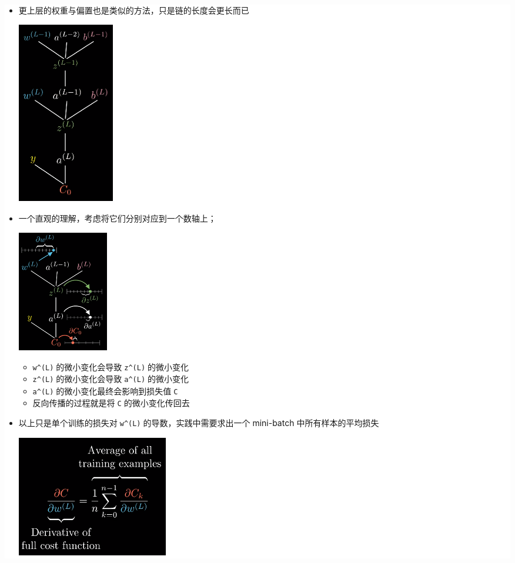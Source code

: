 - 更上层的权重与偏置也是类似的方法，只是链的长度会更长而已

  ![](../../images/TIM截图20180704174134.png)

- 一个直观的理解，考虑将它们分别对应到一个数轴上；
  
  ![](../../images/TIM截图20180704165624.png)
  - `w^(L)` 的微小变化会导致 `z^(L)` 的微小变化
  - `z^(L)` 的微小变化会导致 `a^(L)` 的微小变化
  - `a^(L)` 的微小变化最终会影响到损失值 `C`
  - 反向传播的过程就是将 `C` 的微小变化传回去

- 以上只是单个训练的损失对 `w^(L)` 的导数，实践中需要求出一个 mini-batch 中所有样本的平均损失

  ![](../../images/TIM截图20180704194944.png)

  